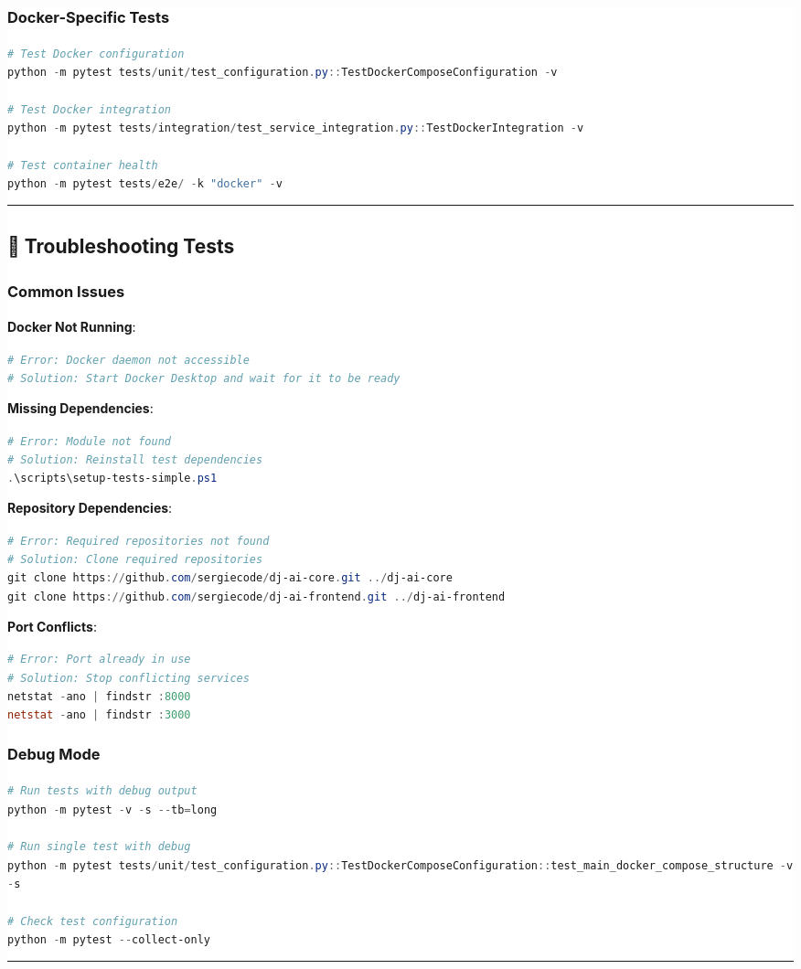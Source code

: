 ### Docker-Specific Tests

```powershell
# Test Docker configuration
python -m pytest tests/unit/test_configuration.py::TestDockerComposeConfiguration -v

# Test Docker integration
python -m pytest tests/integration/test_service_integration.py::TestDockerIntegration -v

# Test container health
python -m pytest tests/e2e/ -k "docker" -v
```

---

## 🚨 Troubleshooting Tests

### Common Issues

**Docker Not Running**:
```powershell
# Error: Docker daemon not accessible
# Solution: Start Docker Desktop and wait for it to be ready
```

**Missing Dependencies**:
```powershell
# Error: Module not found
# Solution: Reinstall test dependencies
.\scripts\setup-tests-simple.ps1
```

**Repository Dependencies**:
```powershell
# Error: Required repositories not found
# Solution: Clone required repositories
git clone https://github.com/sergiecode/dj-ai-core.git ../dj-ai-core
git clone https://github.com/sergiecode/dj-ai-frontend.git ../dj-ai-frontend
```

**Port Conflicts**:
```powershell
# Error: Port already in use
# Solution: Stop conflicting services
netstat -ano | findstr :8000
netstat -ano | findstr :3000
```

### Debug Mode

```powershell
# Run tests with debug output
python -m pytest -v -s --tb=long

# Run single test with debug
python -m pytest tests/unit/test_configuration.py::TestDockerComposeConfiguration::test_main_docker_compose_structure -v -s

# Check test configuration
python -m pytest --collect-only
```

---
